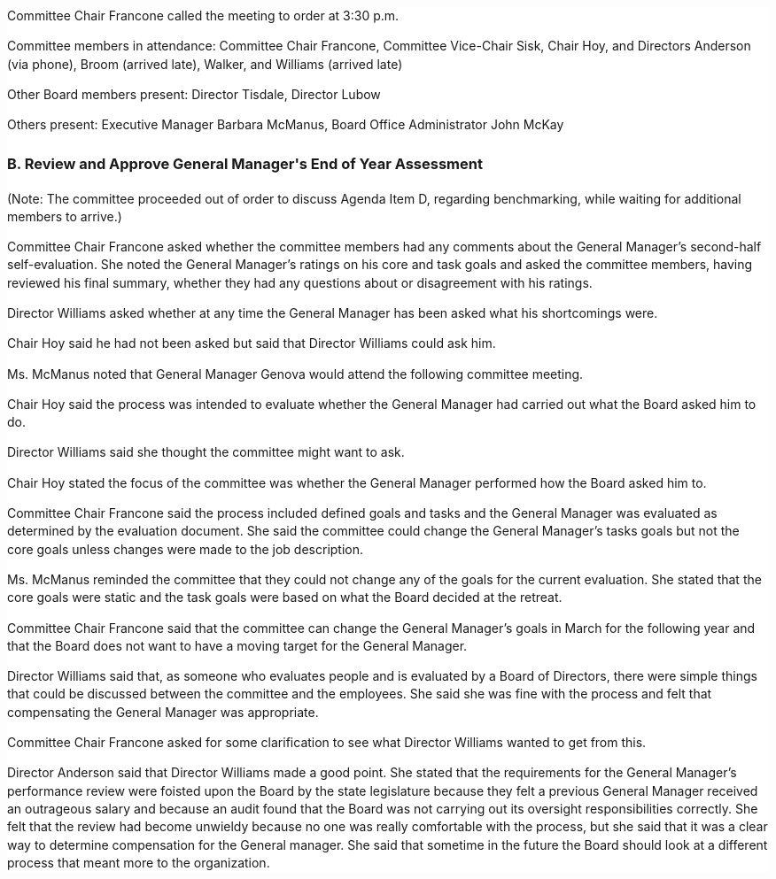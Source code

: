 Committee Chair Francone called the meeting to order at 3:30 p.m.

Committee members in attendance: Committee Chair Francone, Committee Vice-Chair Sisk, Chair Hoy, and Directors Anderson (via phone), Broom (arrived late), Walker, and Williams (arrived late)

Other Board members present: Director Tisdale, Director Lubow

Others present: Executive Manager Barbara McManus, Board Office Administrator John McKay

### B. Review and Approve General Manager's End of Year Assessment

(Note: The committee proceeded out of order to discuss Agenda Item D, regarding benchmarking, while waiting for additional members to arrive.)

Committee Chair Francone asked whether the committee members had any comments about the General Manager’s second-half self-evaluation. She noted the General Manager’s ratings on his core and task goals and asked the committee members, having reviewed his final summary, whether they had any questions about or disagreement with his ratings.

Director Williams asked whether at any time the General Manager has been asked what his shortcomings were.

Chair Hoy said he had not been asked but said that Director Williams could ask him.

Ms. McManus noted that General Manager Genova would attend the following committee meeting.

Chair Hoy said the process was intended to evaluate whether the General Manager had carried out what the Board asked him to do.

Director Williams said she thought the committee might want to ask.

Chair Hoy stated the focus of the committee was whether the General Manager performed how the Board asked him to.

Committee Chair Francone said the process included defined goals and tasks and the General Manager was evaluated as determined by the evaluation document. She said the committee could change the General Manager’s tasks goals but not the core goals unless changes were made to the job description.

Ms. McManus reminded the committee that they could not change any of the goals for the current evaluation. She stated that the core goals were static and the task goals were based on what the Board decided at the retreat.

Committee Chair Francone said that the committee can change the General Manager’s goals in March for the following year and that the Board does not want to have a moving target for the General Manager.

Director Williams said that, as someone who evaluates people and is evaluated by a Board of Directors, there were simple things that could be discussed between the committee and the employees. She said she was fine with the process and felt that compensating the General Manager was appropriate.

Committee Chair Francone asked for some clarification to see what Director Williams wanted to get from this.

Director Anderson said that Director Williams made a good point. She stated that the requirements for the General Manager’s performance review were foisted upon the Board by the state legislature because they felt a previous General Manager received an outrageous salary and because an audit found that the Board was not carrying out its oversight responsibilities correctly. She felt that the review had become unwieldy because no one was really comfortable with the process, but she said that it was a clear way to determine compensation for the General manager. She said that sometime in the future the Board should look at a different process that meant more to the organization.
